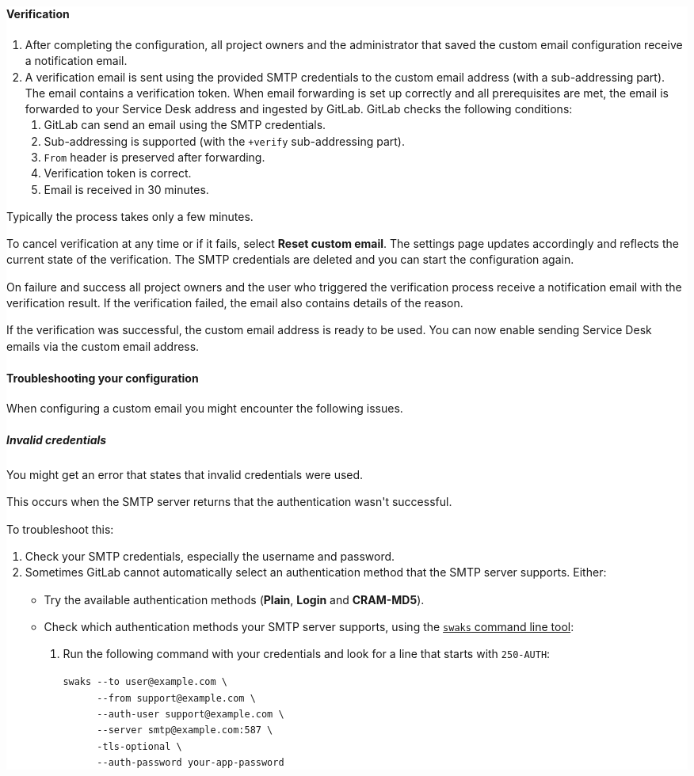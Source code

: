 #### Verification

1. After completing the configuration, all project owners and the administrator that saved the custom email configuration receive a notification email.
1. A verification email is sent using the provided SMTP credentials to the custom email address (with a sub-addressing part).
   The email contains a verification token. When email forwarding is set up correctly and all prerequisites are met,
   the email is forwarded to your Service Desk address and ingested by GitLab. GitLab checks the following conditions:
   1. GitLab can send an email using the SMTP credentials.
   1. Sub-addressing is supported (with the `+verify` sub-addressing part).
   1. `From` header is preserved after forwarding.
   1. Verification token is correct.
   1. Email is received in 30 minutes.

Typically the process takes only a few minutes.

To cancel verification at any time or if it fails, select **Reset custom email**.
The settings page updates accordingly and reflects the current state of the verification.
The SMTP credentials are deleted and you can start the configuration again.

On failure and success all project owners and the user who triggered the verification process receive a
notification email with the verification result.
If the verification failed, the email also contains details of the reason.

If the verification was successful, the custom email address is ready to be used.
You can now enable sending Service Desk emails via the custom email address.

#### Troubleshooting your configuration

When configuring a custom email you might encounter the following issues.

##### Invalid credentials

You might get an error that states that invalid credentials were used.

This occurs when the SMTP server returns that the authentication wasn't successful.

To troubleshoot this:

1. Check your SMTP credentials, especially the username and password.
1. Sometimes GitLab cannot automatically select an authentication method that the SMTP server supports. Either:
   - Try the available authentication methods (**Plain**, **Login** and **CRAM-MD5**).
   - Check which authentication methods your SMTP server supports, using the
     [`swaks` command line tool](https://www.jetmore.org/john/code/swaks/):

     1. Run the following command with your credentials and look for a line that starts with `250-AUTH`:

        ```shell
        swaks --to user@example.com \
              --from support@example.com \
              --auth-user support@example.com \
              --server smtp@example.com:587 \
              -tls-optional \
              --auth-password your-app-password
        ```
